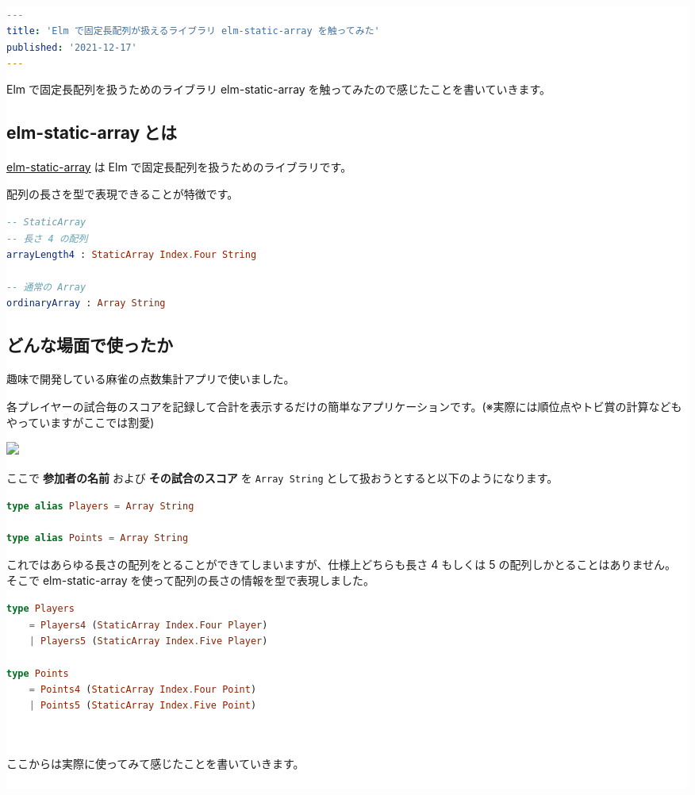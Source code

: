 ```yaml
---
title: 'Elm で固定長配列が扱えるライブラリ elm-static-array を触ってみた'
published: '2021-12-17'
---
```


Elm で固定長配列を扱うためのライブラリ elm-static-array を触ってみたので感じたことを書いていきます。

## elm-static-array とは

[elm-static-array](https://package.elm-lang.org/packages/Orasund/elm-static-array/latest/) は Elm で固定長配列を扱うためのライブラリです。

配列の長さを型で表現できることが特徴です。

```elm
-- StaticArray
-- 長さ 4 の配列
arrayLength4 : StaticArray Index.Four String

-- 通常の Array
ordinaryArray : Array String
```

## どんな場面で使ったか
趣味で開発している麻雀の点数集計アプリで使いました。

各プレイヤーの試合毎のスコアを記録して合計を表示するだけの簡単なアプリケーションです。(※実際には順位点やトビ賞の計算などもやっていますがここでは割愛)

<img src='https://user-images.githubusercontent.com/49891479/144793092-395b5cfb-fa54-43b7-9ec5-7926ccbbb647.png' width=300/>

ここで **参加者の名前** および **その試合のスコア** を `Array String` として扱おうとすると以下のようになります。

```elm
type alias Players = Array String

type alias Points = Array String
```

これではあらゆる長さの配列をとることができてしまいますが、仕様上どちらも長さ 4 もしくは 5 の配列しかとることはありません。
そこで elm-static-array を使って配列の長さの情報を型で表現しました。

```elm
type Players
    = Players4 (StaticArray Index.Four Player)
    | Players5 (StaticArray Index.Five Player)

type Points
    = Points4 (StaticArray Index.Four Point)
    | Points5 (StaticArray Index.Five Point)
```


<br>
<br>
ここからは実際に使ってみて感じたことを書いていきます。
<br>
<br>

